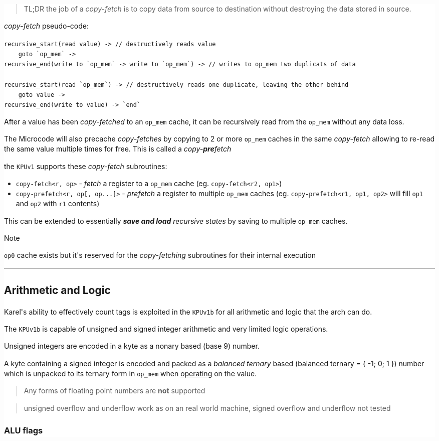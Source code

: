 >TL;DR the job of a *copy-fetch* is to copy data from source to destination without destroying the data stored in source.

*copy-fetch* pseudo-code:
```
recursive_start(read value) -> // destructively reads value
	goto `op_mem` ->
recursive_end(write to `op_mem` -> write to `op_mem`) -> // writes to op_mem two duplicats of data

recursive_start(read `op_mem`) -> // destructively reads one duplicate, leaving the other behind
	goto value ->
recursive_end(write to value) -> `end`
```

After a value has been *copy-fetched* to an `op_mem` cache, it can be recursively read from the `op_mem` without any data loss.

The Microcode will also precache *copy-fetches* by copying to 2 or more `op_mem` caches in the same *copy-fetch* allowing to re-read the same value multiple times for free. This is called a *copy-**pre**fetch*

the `KPUv1` supports these *copy-fetch* subroutines:
- `copy-fetch<r, op>` - *fetch* a register to a `op_mem` cache (eg. `copy-fetch<r2, op1>`) 
- `copy-prefetch<r, op[, op...]>` - *prefetch* a register to multiple `op_mem` caches (eg. `copy-prefetch<r1, op1, op2>` will fill `op1` and `op2` with `r1` contents)

This can be extended to essentially ***save and load*** *recursive states* by saving to multiple `op_mem` caches.

> [!note]
> `op0` cache exists but it's reserved for the *copy-fetching* subroutines for their internal execution

---
## Arithmetic and Logic

Karel's ability to effectively count tags is exploited in the `KPUv1b` for all arithmetic and logic that the arch can do.

The `KPUv1b` is capable of unsigned and signed integer arithmetic and very limited logic operations. 

Unsigned integers are encoded in a kyte as a nonary based (base 9) number.

A kyte containing a signed integer is encoded and packed as a *balanced ternary* based ([balanced ternary](https://en.wikipedia.org/wiki/Balanced_ternary) = { -1; 0; 1 }) number which is unpacked to its ternary form in `op_mem` when [operating](https://homepage.divms.uiowa.edu/~jones/ternary/multiply.shtml) on the value.

> Any forms of floating point numbers are **not** supported

> unsigned overflow and underflow work as on an real world machine, signed overflow and underflow not tested

### ALU flags
